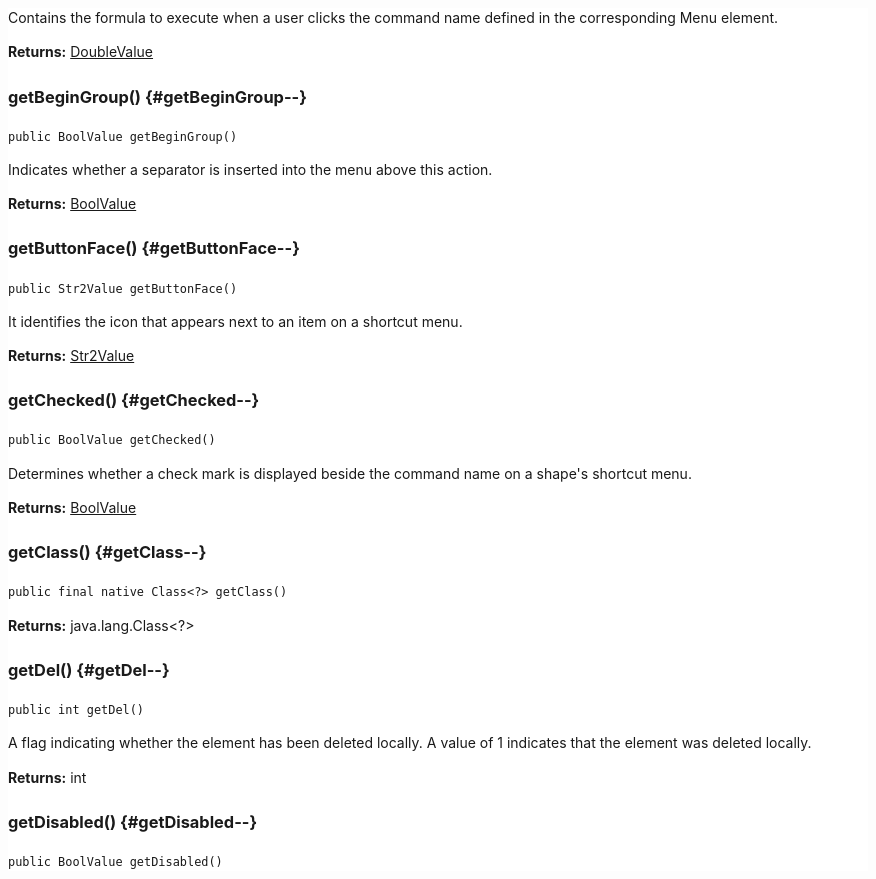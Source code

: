 
Contains the formula to execute when a user clicks the command name defined in the corresponding Menu element.

**Returns:**
[DoubleValue](../../com.aspose.diagram/doublevalue)
### getBeginGroup() {#getBeginGroup--}
```
public BoolValue getBeginGroup()
```


Indicates whether a separator is inserted into the menu above this action.

**Returns:**
[BoolValue](../../com.aspose.diagram/boolvalue)
### getButtonFace() {#getButtonFace--}
```
public Str2Value getButtonFace()
```


It identifies the icon that appears next to an item on a shortcut menu.

**Returns:**
[Str2Value](../../com.aspose.diagram/str2value)
### getChecked() {#getChecked--}
```
public BoolValue getChecked()
```


Determines whether a check mark is displayed beside the command name on a shape's shortcut menu.

**Returns:**
[BoolValue](../../com.aspose.diagram/boolvalue)
### getClass() {#getClass--}
```
public final native Class<?> getClass()
```




**Returns:**
java.lang.Class<?>
### getDel() {#getDel--}
```
public int getDel()
```


A flag indicating whether the element has been deleted locally. A value of 1 indicates that the element was deleted locally.

**Returns:**
int
### getDisabled() {#getDisabled--}
```
public BoolValue getDisabled()
```
